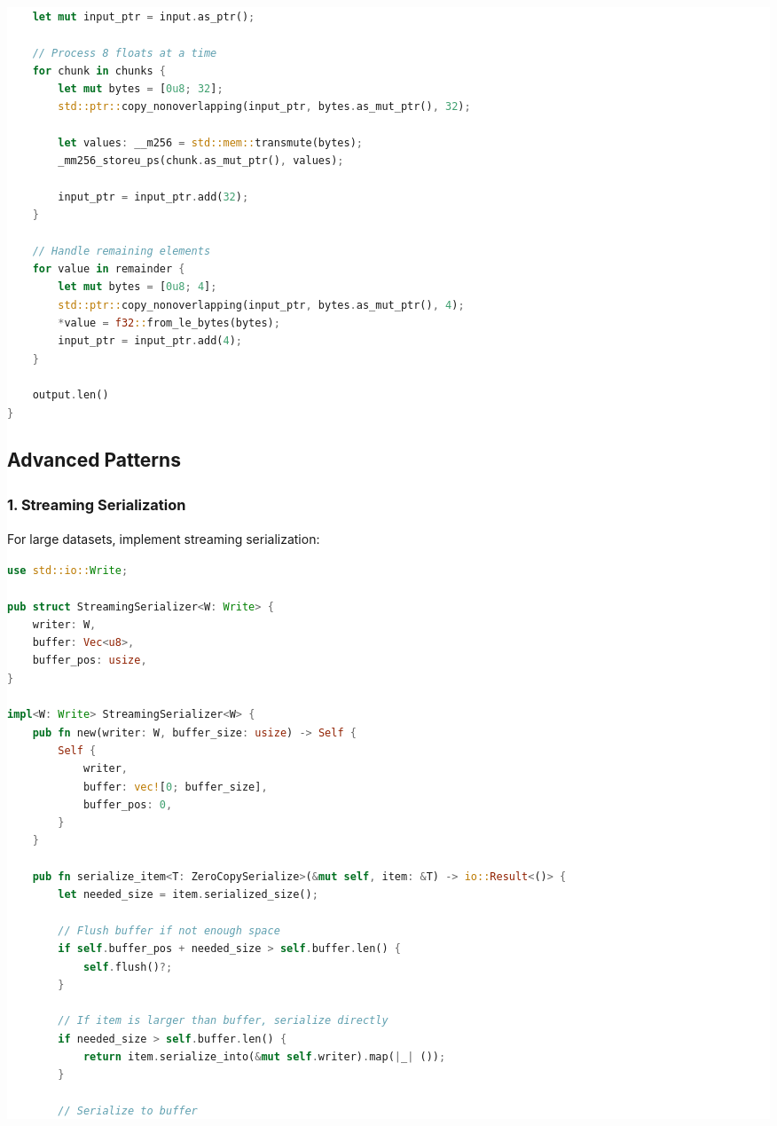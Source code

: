 ```rust
    let mut input_ptr = input.as_ptr();
    
    // Process 8 floats at a time
    for chunk in chunks {
        let mut bytes = [0u8; 32];
        std::ptr::copy_nonoverlapping(input_ptr, bytes.as_mut_ptr(), 32);
        
        let values: __m256 = std::mem::transmute(bytes);
        _mm256_storeu_ps(chunk.as_mut_ptr(), values);
        
        input_ptr = input_ptr.add(32);
    }
    
    // Handle remaining elements
    for value in remainder {
        let mut bytes = [0u8; 4];
        std::ptr::copy_nonoverlapping(input_ptr, bytes.as_mut_ptr(), 4);
        *value = f32::from_le_bytes(bytes);
        input_ptr = input_ptr.add(4);
    }
    
    output.len()
}
```

## Advanced Patterns

### 1. Streaming Serialization

For large datasets, implement streaming serialization:

```rust
use std::io::Write;

pub struct StreamingSerializer<W: Write> {
    writer: W,
    buffer: Vec<u8>,
    buffer_pos: usize,
}

impl<W: Write> StreamingSerializer<W> {
    pub fn new(writer: W, buffer_size: usize) -> Self {
        Self {
            writer,
            buffer: vec![0; buffer_size],
            buffer_pos: 0,
        }
    }
    
    pub fn serialize_item<T: ZeroCopySerialize>(&mut self, item: &T) -> io::Result<()> {
        let needed_size = item.serialized_size();
        
        // Flush buffer if not enough space
        if self.buffer_pos + needed_size > self.buffer.len() {
            self.flush()?;
        }
        
        // If item is larger than buffer, serialize directly
        if needed_size > self.buffer.len() {
            return item.serialize_into(&mut self.writer).map(|_| ());
        }
        
        // Serialize to buffer
```